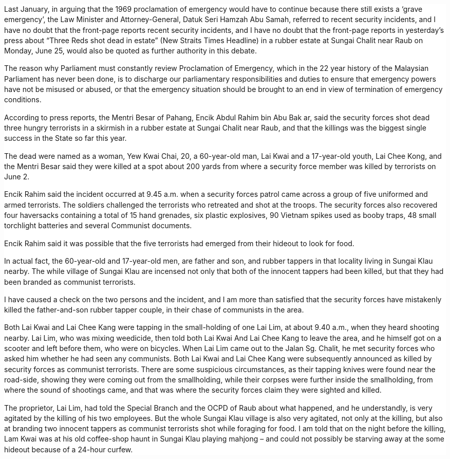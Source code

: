 
Last January, in arguing that the 1969 proclamation of emergency would have to continue because there still exists a ‘grave emergency’, the Law Minister and Attorney-General, Datuk Seri Hamzah Abu Samah, referred to recent security incidents, and I have no doubt that the front-page reports recent security incidents, and I have no doubt that the front-page reports in yesterday’s press about “Three Reds shot dead in estate” (New Straits Times Headline) in a rubber estate at Sungai Chalit near Raub on Monday, June 25, would also be quoted as further authority in this debate.

The reason why Parliament must constantly review Proclamation of Emergency, which in the 22 year history of the Malaysian Parliament has never been done, is to discharge our parliamentary responsibilities and duties to ensure that emergency powers have not be misused or abused, or that the emergency situation should be brought to an end in view of termination of emergency conditions.

According to press reports, the Mentri Besar of Pahang, Encik Abdul Rahim bin Abu Bak ar, said the security forces shot dead three hungry terrorists in a skirmish in a rubber estate at Sungai Chalit near Raub, and that the killings was the biggest single success in the State so far this year.

The dead were named as a woman, Yew Kwai Chai, 20, a 60-year-old man, Lai Kwai and a 17-year-old youth, Lai Chee Kong, and the Mentri Besar said they were killed at a spot about 200 yards from where a security force member was killed by terrorists on June 2.

Encik Rahim said the incident occurred at 9.45 a.m. when a security forces patrol came across a group of five uniformed and armed terrorists. The soldiers challenged the terrorists who retreated and shot at the troops. The security forces also recovered four haversacks containing a total of 15 hand grenades, six plastic explosives, 90 Vietnam spikes used as booby traps, 48 small torchlight batteries and several Communist documents.

Encik Rahim said it was possible that the five terrorists had emerged from their hideout to look for food.

In actual fact, the 60-year-old and 17-year-old men, are father and son, and rubber tappers in that locality living in Sungai Klau nearby. The while village of Sungai Klau are incensed not only that both of the innocent tappers had been killed, but that they had been branded as communist terrorists. 

I have caused a check on the two persons and the incident, and I am more than satisfied that the security forces have mistakenly killed the father-and-son rubber tapper couple, in their chase of communists in the area.

Both Lai Kwai and Lai Chee Kang were tapping in the small-holding of one Lai Lim, at about 9.40 a.m., when they heard shooting nearby. Lai Lim, who was mixing weedicide, then told both Lai Kwai And Lai Chee Kang to leave the area, and he himself got on a scooter and left before them, who were on bicycles. When Lai Lim came out to the Jalan Sg. Chalit, he met security forces who asked him whether he had seen any communists. Both Lai Kwai and Lai Chee Kang were subsequently announced as killed by security forces as communist terrorists. There are some suspicious circumstances, as their tapping knives were found near the road-side, showing they were coming out from the smallholding, while their corpses were further inside the smallholding, from where the sound of shootings came, and that was where the security forces claim they were sighted and killed.

The proprietor, Lai Lim, had told the Special Branch and the OCPD of Raub about what happened, and he understandly, is very agitated by the killing of his two employees. But the whole Sungai Klau village is also very agitated, not only at the killing, but also at branding two innocent tappers as communist terrorists shot while foraging for food. I am told that on the night before the killing, Lam Kwai was at his old coffee-shop haunt in Sungai Klau playing mahjong – and could not possibly be starving away at the some hideout because of a 24-hour curfew.
